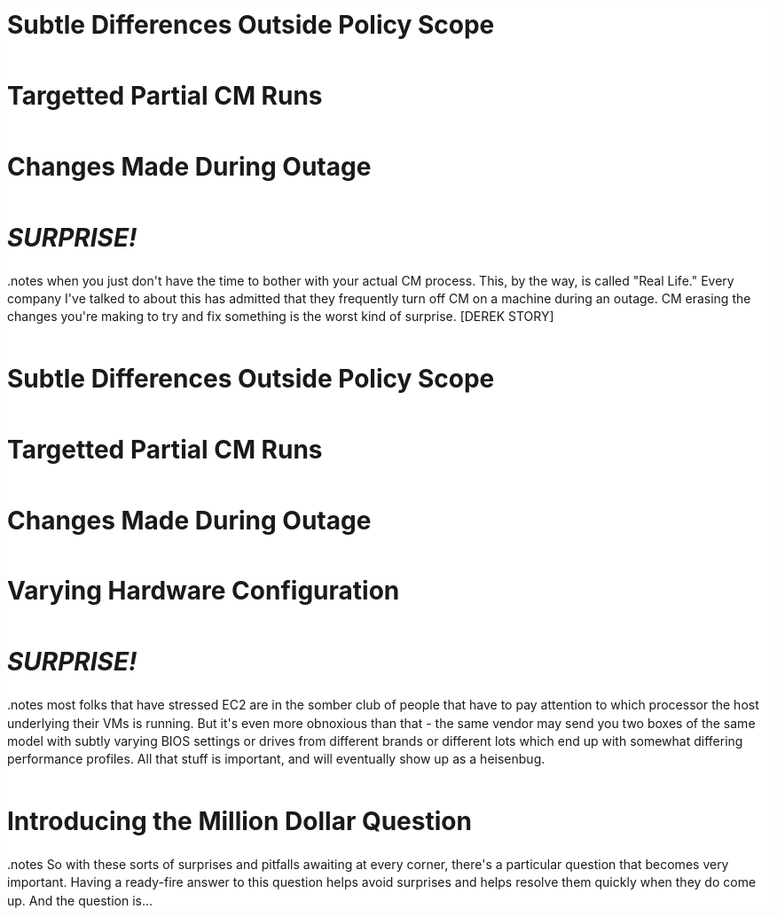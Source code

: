 # Subtle Differences Outside Policy Scope
# Targetted Partial CM Runs
# Changes Made During Outage

# <em>SURPRISE!</em>

.notes when you just don't have the time to bother with your actual CM process.
This, by the way, is called "Real Life." Every company I've talked to about this
has admitted that they frequently turn off CM on a machine during an outage. CM
erasing the changes you're making to try and fix something is the worst kind of
surprise. [DEREK STORY]

<!SLIDE>

# Subtle Differences Outside Policy Scope
# Targetted Partial CM Runs
# Changes Made During Outage
# Varying Hardware Configuration

# <em>SURPRISE!</em>

.notes most folks that have stressed EC2 are in the somber club of people that
have to pay attention to which processor the host underlying their VMs is
running.  But it's even more obnoxious than that - the same vendor may send you
two boxes of the same model with subtly varying BIOS settings or drives from
different brands or different lots which end up with somewhat differing
performance profiles. All that stuff is important, and will eventually show up
as a heisenbug.

<!SLIDE>

# Introducing the Million Dollar Question

.notes So with these sorts of surprises and pitfalls awaiting at every corner,
there's a particular question that becomes very important. Having a ready-fire
answer to this question helps avoid surprises and helps resolve them quickly
when they do come up. And the question is...

<!SLIDE>

